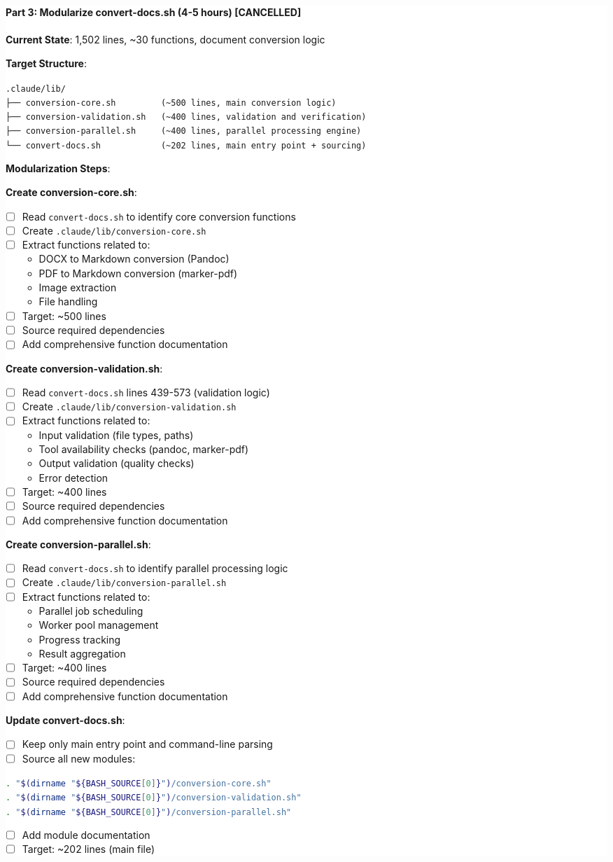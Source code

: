 #### Part 3: Modularize convert-docs.sh (4-5 hours) [CANCELLED]

**Current State**: 1,502 lines, ~30 functions, document conversion logic

**Target Structure**:
```
.claude/lib/
├── conversion-core.sh         (~500 lines, main conversion logic)
├── conversion-validation.sh   (~400 lines, validation and verification)
├── conversion-parallel.sh     (~400 lines, parallel processing engine)
└── convert-docs.sh            (~202 lines, main entry point + sourcing)
```

**Modularization Steps**:

**Create conversion-core.sh**:
- [ ] Read `convert-docs.sh` to identify core conversion functions
- [ ] Create `.claude/lib/conversion-core.sh`
- [ ] Extract functions related to:
  - DOCX to Markdown conversion (Pandoc)
  - PDF to Markdown conversion (marker-pdf)
  - Image extraction
  - File handling
- [ ] Target: ~500 lines
- [ ] Source required dependencies
- [ ] Add comprehensive function documentation

**Create conversion-validation.sh**:
- [ ] Read `convert-docs.sh` lines 439-573 (validation logic)
- [ ] Create `.claude/lib/conversion-validation.sh`
- [ ] Extract functions related to:
  - Input validation (file types, paths)
  - Tool availability checks (pandoc, marker-pdf)
  - Output validation (quality checks)
  - Error detection
- [ ] Target: ~400 lines
- [ ] Source required dependencies
- [ ] Add comprehensive function documentation

**Create conversion-parallel.sh**:
- [ ] Read `convert-docs.sh` to identify parallel processing logic
- [ ] Create `.claude/lib/conversion-parallel.sh`
- [ ] Extract functions related to:
  - Parallel job scheduling
  - Worker pool management
  - Progress tracking
  - Result aggregation
- [ ] Target: ~400 lines
- [ ] Source required dependencies
- [ ] Add comprehensive function documentation

**Update convert-docs.sh**:
- [ ] Keep only main entry point and command-line parsing
- [ ] Source all new modules:
```bash
. "$(dirname "${BASH_SOURCE[0]}")/conversion-core.sh"
. "$(dirname "${BASH_SOURCE[0]}")/conversion-validation.sh"
. "$(dirname "${BASH_SOURCE[0]}")/conversion-parallel.sh"
```
- [ ] Add module documentation
- [ ] Target: ~202 lines (main file)
